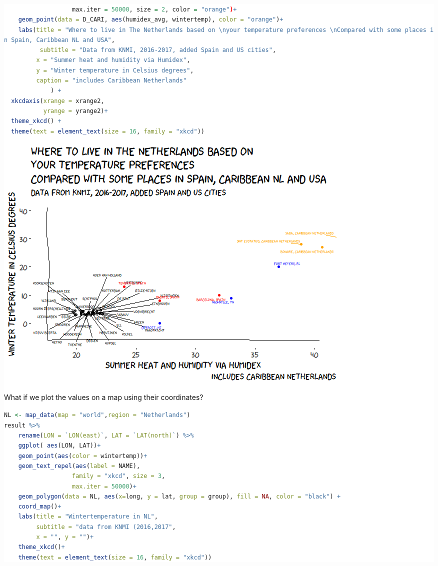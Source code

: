 ``` r
                   max.iter = 50000, size = 2, color = "orange")+
    geom_point(data = D_CARI, aes(humidex_avg, wintertemp), color = "orange")+
    labs(title = "Where to live in The Netherlands based on \nyour temperature preferences \nCompared with some places in Spain, Caribbean NL and USA",
          subtitle = "Data from KNMI, 2016-2017, added Spain and US cities",
         x = "Summer heat and humidity via Humidex",
         y = "Winter temperature in Celsius degrees",
         caption = "includes Caribbean Netherlands"
             ) +
  xkcdaxis(xrange = xrange2,
           yrange = yrange2)+
  theme_xkcd() +
  theme(text = element_text(size = 16, family = "xkcd"))
```

![](README_files/figure-markdown_github/tempprefnlbasedonus-1.png)

What if we plot the values on a map using their coordinates?

``` r
NL <- map_data(map = "world",region = "Netherlands")
result %>% 
    rename(LON = `LON(east)`, LAT = `LAT(north)`) %>% 
    ggplot( aes(LON, LAT))+
    geom_point(aes(color = wintertemp))+
    geom_text_repel(aes(label = NAME),
                   family = "xkcd", size = 3,
                   max.iter = 50000)+
    geom_polygon(data = NL, aes(x=long, y = lat, group = group), fill = NA, color = "black") +
    coord_map()+
    labs(title = "Wintertemperature in NL",
         subtitle = "data from KNMI (2016,2017",
         x = "", y = "")+
    theme_xkcd()+
    theme(text = element_text(size = 16, family = "xkcd"))
```
